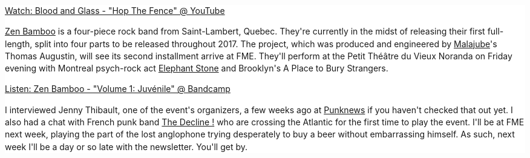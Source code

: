[Watch: Blood and Glass - "Hop The Fence" @ YouTube](https://youtu.be/GpPuZyw7vxs "#")

[Zen Bamboo](https://zenbamboo.bandcamp.com/) is a four-piece rock band from Saint-Lambert, Quebec. They're currently in the midst of releasing their first full-length, split into four parts to be released throughout 2017. The project, which was produced and engineered by [Malajube](https://malajube.bandcamp.com/)'s Thomas Augustin, will see its second installment arrive at FME. They'll perform at the Petit Théâtre du Vieux Noranda on Friday evening with Montreal psych-rock act [Elephant Stone](https://www.elephantstone.ca/) and Brooklyn's A Place to Bury Strangers.

<iframe style="border: 0; width: 350px; height: 470px;" src="https://bandcamp.com/EmbeddedPlayer/album=696854263/size=large/bgcol=ffffff/linkcol=0687f5/tracklist=false/transparent=true/" seamless><a href="http://zenbamboo.bandcamp.com/album/volume-1-juv-nile">Volume 1: Juvénile by Zen Bamboo</a></iframe>

[Listen: Zen Bamboo - "Volume 1: Juvénile" @ Bandcamp](http://zenbamboo.bandcamp.com/album/volume-1-juv-nile "#")

I interviewed Jenny Thibault, one of the event's organizers, a few weeks ago at [Punknews](https://www.punknews.org/article/64532/interviews-jenny-thibault-on-quebecs-fme) if you haven't checked that out yet. I also had a chat with French punk band [The Decline !](https://www.punknews.org/article/64580/interviews-the-decline-finally-cross-the-atlantic-for-fme) who are crossing the Atlantic for the first time to play the event. I'll be at FME next week, playing the part of the lost anglophone trying desperately to buy a beer without embarrassing himself. As such, next week I'll be a day or so late with the newsletter. You'll get by.

